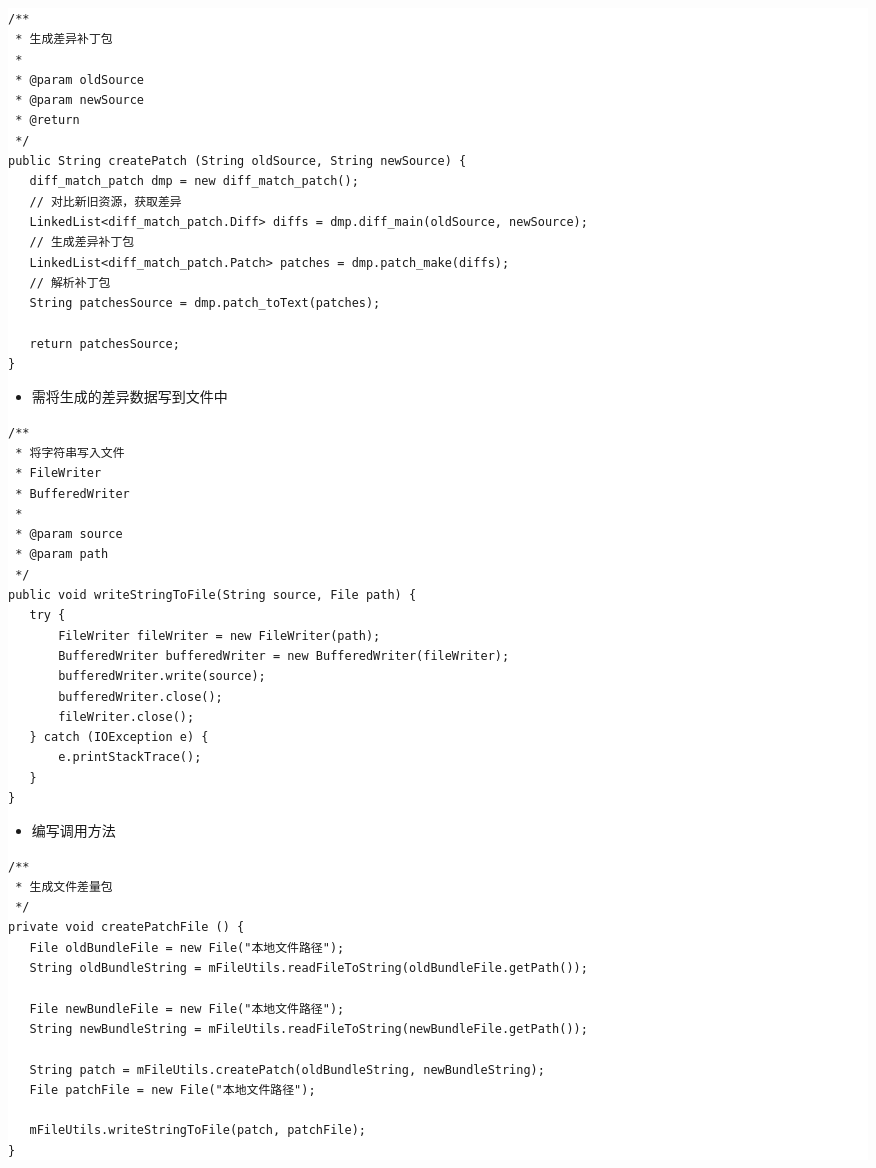 ```
/**
 * 生成差异补丁包
 *
 * @param oldSource 
 * @param newSource 
 * @return
 */
public String createPatch (String oldSource, String newSource) {
   diff_match_patch dmp = new diff_match_patch();
   // 对比新旧资源，获取差异
   LinkedList<diff_match_patch.Diff> diffs = dmp.diff_main(oldSource, newSource);
   // 生成差异补丁包
   LinkedList<diff_match_patch.Patch> patches = dmp.patch_make(diffs);
   // 解析补丁包
   String patchesSource = dmp.patch_toText(patches);

   return patchesSource;
}
```

* 需将生成的差异数据写到文件中

```
/**
 * 将字符串写入文件
 * FileWriter
 * BufferedWriter
 *
 * @param source
 * @param path
 */
public void writeStringToFile(String source, File path) {
   try {
       FileWriter fileWriter = new FileWriter(path);
       BufferedWriter bufferedWriter = new BufferedWriter(fileWriter);
       bufferedWriter.write(source);
       bufferedWriter.close();
       fileWriter.close();
   } catch (IOException e) {
       e.printStackTrace();
   }
}
```

* 编写调用方法

```
/**
 * 生成文件差量包
 */
private void createPatchFile () {
   File oldBundleFile = new File("本地文件路径");
   String oldBundleString = mFileUtils.readFileToString(oldBundleFile.getPath());

   File newBundleFile = new File("本地文件路径");
   String newBundleString = mFileUtils.readFileToString(newBundleFile.getPath());

   String patch = mFileUtils.createPatch(oldBundleString, newBundleString);
   File patchFile = new File("本地文件路径");

   mFileUtils.writeStringToFile(patch, patchFile);
}
```
